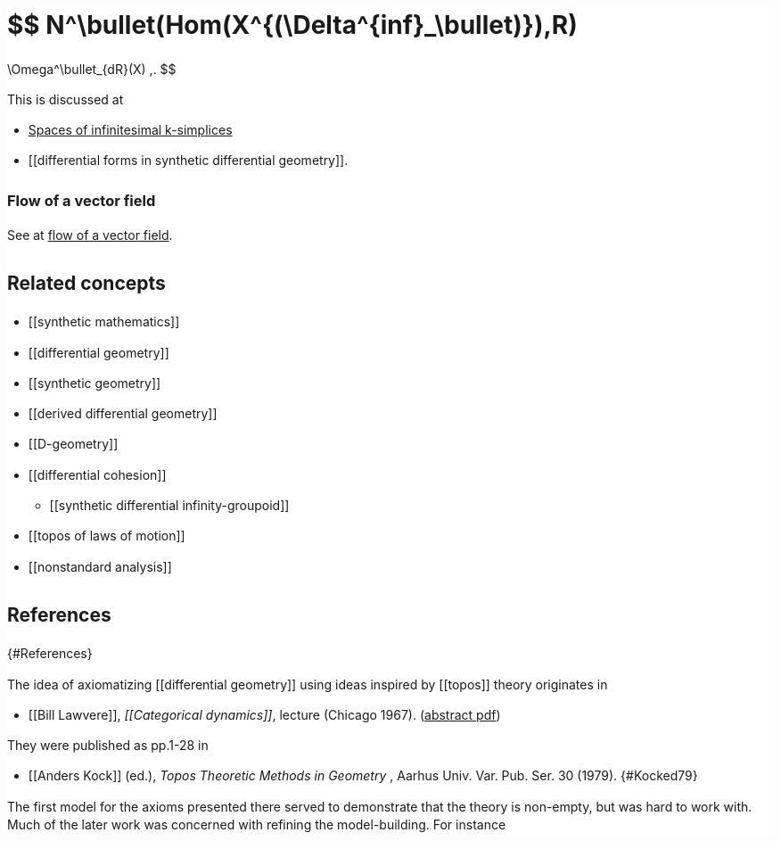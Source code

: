 $$
  N^\bullet(Hom(X^{(\Delta^{inf}_\bullet)}),R)
  =
  \Omega^\bullet_{dR}(X)
  \,.
$$

This is discussed at

* <a href="http://ncatlab.org/nlab/show/infinitesimal+object#SpacOfInfSimpl">Spaces of infinitesimal k-simplices</a>

* [[differential forms in synthetic differential geometry]].

### Flow of a vector field

See at [flow of a vector field](flow+of+a+vector+field#SyntheticDefinition).



## Related concepts

* [[synthetic mathematics]]

* [[differential geometry]]

* [[synthetic geometry]]

* [[derived differential geometry]]

* [[D-geometry]]

* [[differential cohesion]]

  * [[synthetic differential infinity-groupoid]]

* [[topos of laws of motion]]

* [[nonstandard analysis]]

## References
{#References}


The idea of axiomatizing [[differential geometry]] using ideas inspired by [[topos]] theory originates in 

* [[Bill Lawvere]], _[[Categorical dynamics]]_, lecture  (Chicago 1967). ([abstract pdf](http://www.mat.uc.pt/~ct2011/abstracts/lawvere_w.pdf))

They were published as pp.1-28 in

* [[Anders Kock]] (ed.), _Topos Theoretic Methods in Geometry_ , Aarhus Univ. Var. Pub. Ser. 30 (1979). {#Kocked79} 
 
The first model for the axioms presented there served to demonstrate that the theory is non-empty, but was hard to work with. Much of the later work was concerned with refining the model-building. For instance
